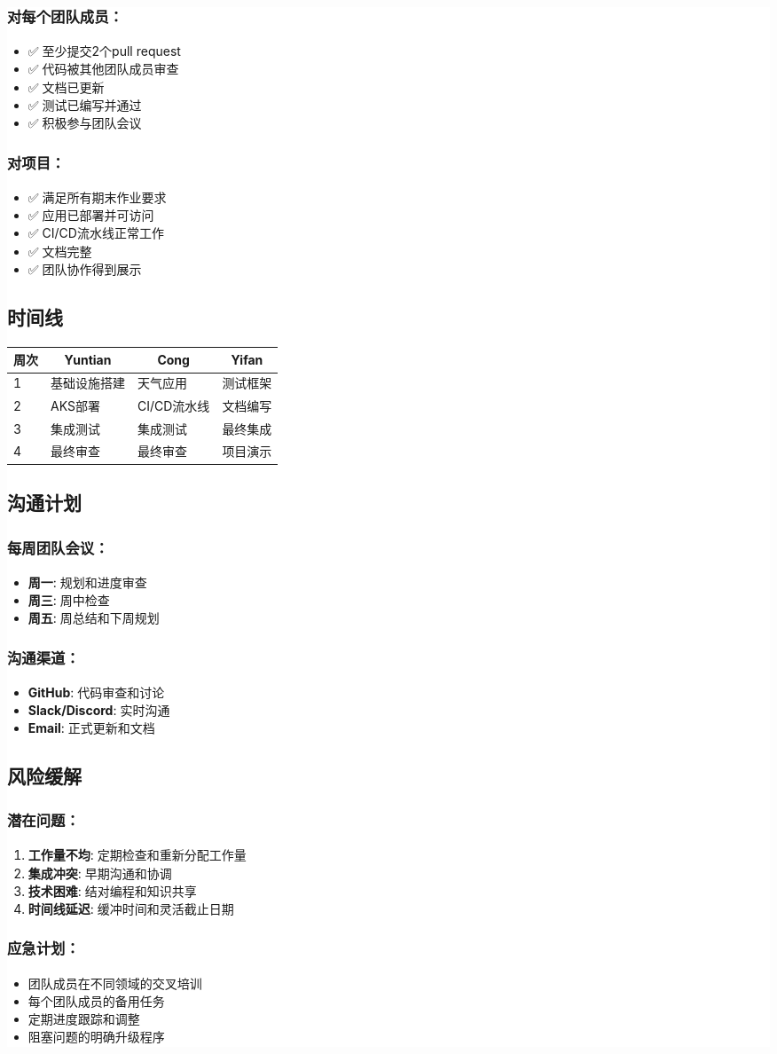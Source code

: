 ### 对每个团队成员：
- ✅ 至少提交2个pull request
- ✅ 代码被其他团队成员审查
- ✅ 文档已更新
- ✅ 测试已编写并通过
- ✅ 积极参与团队会议

### 对项目：
- ✅ 满足所有期末作业要求
- ✅ 应用已部署并可访问
- ✅ CI/CD流水线正常工作
- ✅ 文档完整
- ✅ 团队协作得到展示

## 时间线

| 周次 | Yuntian | Cong | Yifan |
|------|---------|------|-------|
| 1 | 基础设施搭建 | 天气应用 | 测试框架 |
| 2 | AKS部署 | CI/CD流水线 | 文档编写 |
| 3 | 集成测试 | 集成测试 | 最终集成 |
| 4 | 最终审查 | 最终审查 | 项目演示 |

## 沟通计划

### 每周团队会议：
- **周一**: 规划和进度审查
- **周三**: 周中检查
- **周五**: 周总结和下周规划

### 沟通渠道：
- **GitHub**: 代码审查和讨论
- **Slack/Discord**: 实时沟通
- **Email**: 正式更新和文档

## 风险缓解

### 潜在问题：
1. **工作量不均**: 定期检查和重新分配工作量
2. **集成冲突**: 早期沟通和协调
3. **技术困难**: 结对编程和知识共享
4. **时间线延迟**: 缓冲时间和灵活截止日期

### 应急计划：
- 团队成员在不同领域的交叉培训
- 每个团队成员的备用任务
- 定期进度跟踪和调整
- 阻塞问题的明确升级程序
